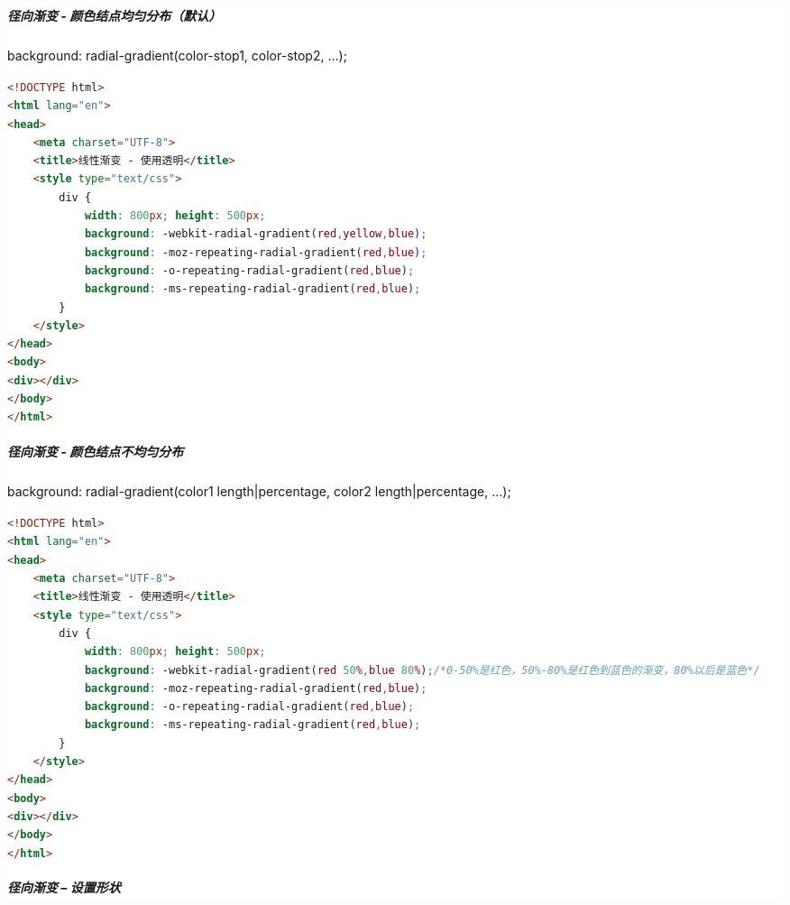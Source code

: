 ##### 径向渐变 - 颜色结点均匀分布（默认）

background: radial-gradient(color-stop1, color-stop2, ...);

```Html
<!DOCTYPE html>
<html lang="en">
<head>
    <meta charset="UTF-8">
    <title>线性渐变 - 使用透明</title>
    <style type="text/css">
        div {
            width: 800px; height: 500px;
            background: -webkit-radial-gradient(red,yellow,blue);
            background: -moz-repeating-radial-gradient(red,blue);
            background: -o-repeating-radial-gradient(red,blue);
            background: -ms-repeating-radial-gradient(red,blue);
        }
    </style>
</head>
<body>
<div></div>
</body>
</html>
```

##### 径向渐变 - 颜色结点不均匀分布

background: radial-gradient(color1 length|percentage, color2 length|percentage, ...);

```html
<!DOCTYPE html>
<html lang="en">
<head>
    <meta charset="UTF-8">
    <title>线性渐变 - 使用透明</title>
    <style type="text/css">
        div {
            width: 800px; height: 500px;
            background: -webkit-radial-gradient(red 50%,blue 80%);/*0-50%是红色，50%-80%是红色到蓝色的渐变，80%以后是蓝色*/
            background: -moz-repeating-radial-gradient(red,blue);
            background: -o-repeating-radial-gradient(red,blue);
            background: -ms-repeating-radial-gradient(red,blue);
        }
    </style>
</head>
<body>
<div></div>
</body>
</html>
```

##### 径向渐变 – 设置形状
